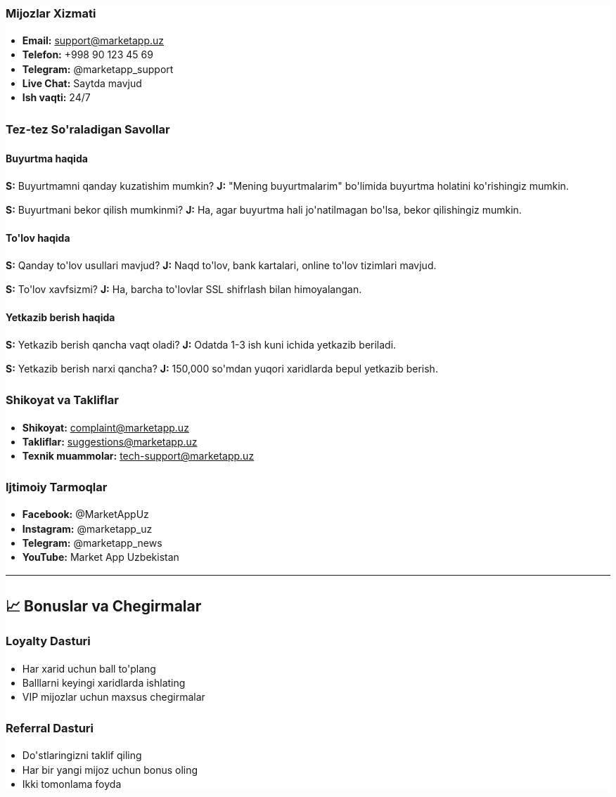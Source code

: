 ### Mijozlar Xizmati
- **Email:** support@marketapp.uz
- **Telefon:** +998 90 123 45 69
- **Telegram:** @marketapp_support
- **Live Chat:** Saytda mavjud
- **Ish vaqti:** 24/7

### Tez-tez So'raladigan Savollar

#### **Buyurtma haqida**
**S:** Buyurtmamni qanday kuzatishim mumkin?
**J:** "Mening buyurtmalarim" bo'limida buyurtma holatini ko'rishingiz mumkin.

**S:** Buyurtmani bekor qilish mumkinmi?
**J:** Ha, agar buyurtma hali jo'natilmagan bo'lsa, bekor qilishingiz mumkin.

#### **To'lov haqida**
**S:** Qanday to'lov usullari mavjud?
**J:** Naqd to'lov, bank kartalari, online to'lov tizimlari mavjud.

**S:** To'lov xavfsizmi?
**J:** Ha, barcha to'lovlar SSL shifrlash bilan himoyalangan.

#### **Yetkazib berish haqida**
**S:** Yetkazib berish qancha vaqt oladi?
**J:** Odatda 1-3 ish kuni ichida yetkazib beriladi.

**S:** Yetkazib berish narxi qancha?
**J:** 150,000 so'mdan yuqori xaridlarda bepul yetkazib berish.

### Shikoyat va Takliflar
- **Shikoyat:** complaint@marketapp.uz
- **Takliflar:** suggestions@marketapp.uz
- **Texnik muammolar:** tech-support@marketapp.uz

### Ijtimoiy Tarmoqlar
- **Facebook:** @MarketAppUz
- **Instagram:** @marketapp_uz
- **Telegram:** @marketapp_news
- **YouTube:** Market App Uzbekistan

---

## 📈 Bonuslar va Chegirmalar

### Loyalty Dasturi
- Har xarid uchun ball to'plang
- Balllarni keyingi xaridlarda ishlating
- VIP mijozlar uchun maxsus chegirmalar

### Referral Dasturi
- Do'stlaringizni taklif qiling
- Har bir yangi mijoz uchun bonus oling
- Ikki tomonlama foyda
